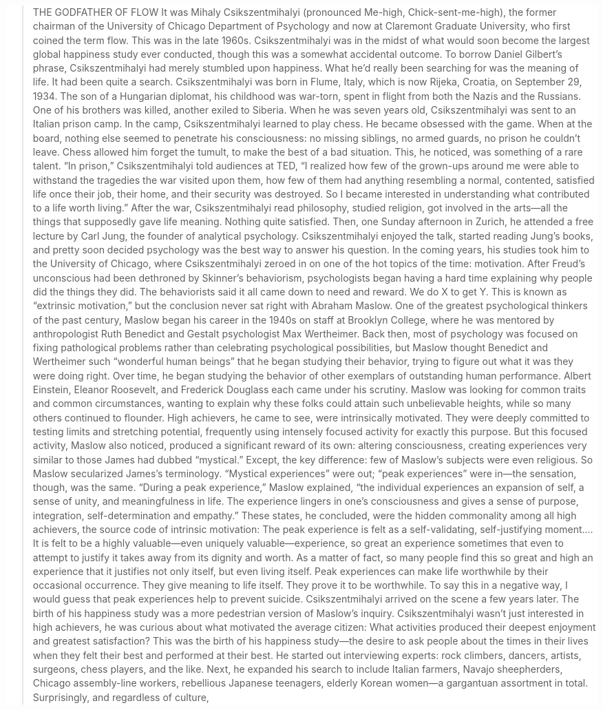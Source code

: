 >THE GODFATHER OF FLOW It was Mihaly Csikszentmihalyi (pronounced Me-high, Chick-sent-me-high), the former chairman of the University of Chicago Department of Psychology and now at Claremont Graduate University, who first coined the term flow. This was in the late 1960s. Csikszentmihalyi was in the midst of what would soon become the largest global happiness study ever conducted, though this was a somewhat accidental outcome. To borrow Daniel Gilbert’s phrase, Csikszentmihalyi had merely stumbled upon happiness. What he’d really been searching for was the meaning of life. It had been quite a search. Csikszentmihalyi was born in Flume, Italy, which is now Rijeka, Croatia, on September 29, 1934. The son of a Hungarian diplomat, his childhood was war-torn, spent in flight from both the Nazis and the Russians. One of his brothers was killed, another exiled to Siberia. When he was seven years old, Csikszentmihalyi was sent to an Italian prison camp. In the camp, Csikszentmihalyi learned to play chess. He became obsessed with the game. When at the board, nothing else seemed to penetrate his consciousness: no missing siblings, no armed guards, no prison he couldn’t leave. Chess allowed him forget the tumult, to make the best of a bad situation. This, he noticed, was something of a rare talent. “In prison,” Csikszentmihalyi told audiences at TED, “I realized how few of the grown-ups around me were able to withstand the tragedies the war visited upon them, how few of them had anything resembling a normal, contented, satisfied life once their job, their home, and their security was destroyed. So I became interested in understanding what contributed to a life worth living.” After the war, Csikszentmihalyi read philosophy, studied religion, got involved in the arts—all the things that supposedly gave life meaning. Nothing quite satisfied. Then, one Sunday afternoon in Zurich, he attended a free lecture by Carl Jung, the founder of analytical psychology. Csikszentmihalyi enjoyed the talk, started reading Jung’s books, and pretty soon decided psychology was the best way to answer his question. In the coming years, his studies took him to the University of Chicago, where Csikszentmihalyi zeroed in on one of the hot topics of the time: motivation. After Freud’s unconscious had been dethroned by Skinner’s behaviorism, psychologists began having a hard time explaining why people did the things they did. The behaviorists said it all came down to need and reward. We do X to get Y. This is known as “extrinsic motivation,” but the conclusion never sat right with Abraham Maslow. One of the greatest psychological thinkers of the past century, Maslow began his career in the 1940s on staff at Brooklyn College, where he was mentored by anthropologist Ruth Benedict and Gestalt psychologist Max Wertheimer. Back then, most of psychology was focused on fixing pathological problems rather than celebrating psychological possibilities, but Maslow thought Benedict and Wertheimer such “wonderful human beings” that he began studying their behavior, trying to figure out what it was they were doing right. Over time, he began studying the behavior of other exemplars of outstanding human performance. Albert Einstein, Eleanor Roosevelt, and Frederick Douglass each came under his scrutiny. Maslow was looking for common traits and common circumstances, wanting to explain why these folks could attain such unbelievable heights, while so many others continued to flounder. High achievers, he came to see, were intrinsically motivated. They were deeply committed to testing limits and stretching potential, frequently using intensely focused activity for exactly this purpose. But this focused activity, Maslow also noticed, produced a significant reward of its own: altering consciousness, creating experiences very similar to those James had dubbed “mystical.” Except, the key difference: few of Maslow’s subjects were even religious. So Maslow secularized James’s terminology. “Mystical experiences” were out; “peak experiences” were in—the sensation, though, was the same. “During a peak experience,” Maslow explained, “the individual experiences an expansion of self, a sense of unity, and meaningfulness in life. The experience lingers in one’s consciousness and gives a sense of purpose, integration, self-determination and empathy.” These states, he concluded, were the hidden commonality among all high achievers, the source code of intrinsic motivation: The peak experience is felt as a self-validating, self-justifying moment.… It is felt to be a highly valuable—even uniquely valuable—experience, so great an experience sometimes that even to attempt to justify it takes away from its dignity and worth. As a matter of fact, so many people find this so great and high an experience that it justifies not only itself, but even living itself. Peak experiences can make life worthwhile by their occasional occurrence. They give meaning to life itself. They prove it to be worthwhile. To say this in a negative way, I would guess that peak experiences help to prevent suicide. Csikszentmihalyi arrived on the scene a few years later. The birth of his happiness study was a more pedestrian version of Maslow’s inquiry. Csikszentmihalyi wasn’t just interested in high achievers, he was curious about what motivated the average citizen: What activities produced their deepest enjoyment and greatest satisfaction? This was the birth of his happiness study—the desire to ask people about the times in their lives when they felt their best and performed at their best. He started out interviewing experts: rock climbers, dancers, artists, surgeons, chess players, and the like. Next, he expanded his search to include Italian farmers, Navajo sheepherders, Chicago assembly-line workers, rebellious Japanese teenagers, elderly Korean women—a gargantuan assortment in total. Surprisingly, and regardless of culture,